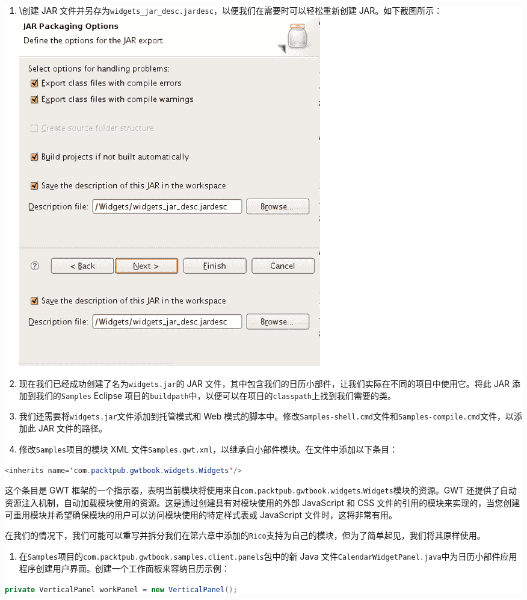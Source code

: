 1.  \创建 JAR 文件并另存为`widgets_jar_desc.jardesc`，以便我们在需要时可以轻松重新创建 JAR。如下截图所示：![执行时间-创建日历](img/1007_07_03.jpg)

1.  现在我们已经成功创建了名为`widgets.jar`的 JAR 文件，其中包含我们的日历小部件，让我们实际在不同的项目中使用它。将此 JAR 添加到我们的`Samples` Eclipse 项目的`buildpath`中，以便可以在项目的`classpath`上找到我们需要的类。

1.  我们还需要将`widgets.jar`文件添加到托管模式和 Web 模式的脚本中。修改`Samples-shell.cmd`文件和`Samples-compile.cmd`文件，以添加此 JAR 文件的路径。

1.  修改`Samples`项目的模块 XML 文件`Samples.gwt.xml`，以继承自小部件模块。在文件中添加以下条目：

```java
<inherits name='com.packtpub.gwtbook.widgets.Widgets'/>

```

这个条目是 GWT 框架的一个指示器，表明当前模块将使用来自`com.packtpub.gwtbook.widgets`.`Widgets`模块的资源。GWT 还提供了自动资源注入机制，自动加载模块使用的资源。这是通过创建具有对模块使用的外部 JavaScript 和 CSS 文件的引用的模块来实现的，当您创建可重用模块并希望确保模块的用户可以访问模块使用的特定样式表或 JavaScript 文件时，这将非常有用。

在我们的情况下，我们可能可以重写并拆分我们在第六章中添加的`Rico`支持为自己的模块，但为了简单起见，我们将其原样使用。

1.  在`Samples`项目的`com.packtpub.gwtbook.samples.client.panels`包中的新 Java 文件`CalendarWidgetPanel.java`中为日历小部件应用程序创建用户界面。创建一个工作面板来容纳日历示例：

```java
private VerticalPanel workPanel = new VerticalPanel();

```
